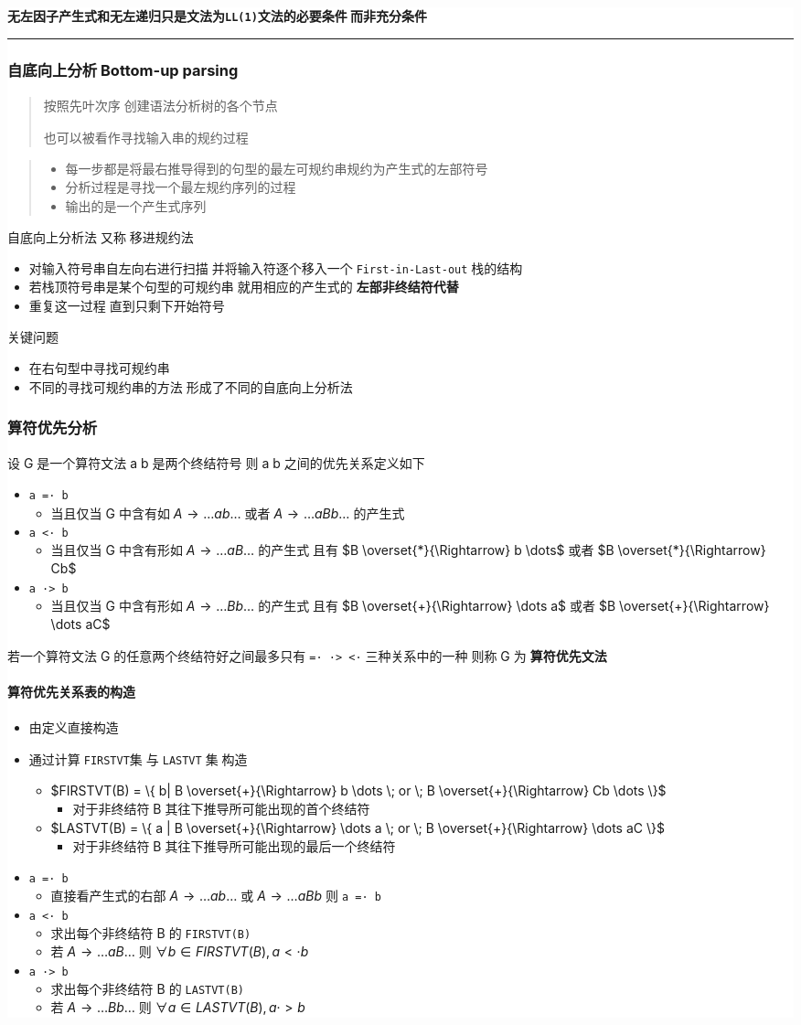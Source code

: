 
**无左因子产生式和无左递归只是文法为`LL(1)`文法的必要条件 而非充分条件**

---

### 自底向上分析 Bottom-up parsing

> 按照先叶次序 创建语法分析树的各个节点
>
> 也可以被看作寻找输入串的规约过程

> - 每一步都是将最右推导得到的句型的最左可规约串规约为产生式的左部符号
> - 分析过程是寻找一个最左规约序列的过程
> - 输出的是一个产生式序列

自底向上分析法 又称 移进规约法

- 对输入符号串自左向右进行扫描 并将输入符逐个移入一个 `First-in-Last-out` 栈的结构
- 若栈顶符号串是某个句型的可规约串 就用相应的产生式的 **左部非终结符代替**
- 重复这一过程 直到只剩下开始符号

关键问题

- 在右句型中寻找可规约串
- 不同的寻找可规约串的方法 形成了不同的自底向上分析法

### 算符优先分析

设 G 是一个算符文法 a b 是两个终结符号 则 a b 之间的优先关系定义如下

- `a =· b`
  - 当且仅当 G 中含有如 $A \rightarrow \dots ab \dots$ 或者 $A \rightarrow \dots aBb \dots$ 的产生式
- `a <· b`
  - 当且仅当 G 中含有形如 $A \rightarrow \dots aB \dots$ 的产生式 且有 $B \overset{*}{\Rightarrow} b \dots$ 或者 $B \overset{*}{\Rightarrow} Cb$
- `a ·> b`
  - 当且仅当 G 中含有形如 $A \rightarrow \dots Bb \dots$ 的产生式 且有 $B \overset{+}{\Rightarrow} \dots a$ 或者 $B \overset{+}{\Rightarrow} \dots aC$

若一个算符文法 G 的任意两个终结符好之间最多只有 `=· ·> <·` 三种关系中的一种 则称 G 为 **算符优先文法**

#### 算符优先关系表的构造

- 由定义直接构造
- 通过计算 `FIRSTVT`集 与 `LASTVT` 集 构造

  - $FIRSTVT(B) = \{ b| B \overset{+}{\Rightarrow} b \dots \; or \; B \overset{+}{\Rightarrow} Cb \dots \}$
    - 对于非终结符 B 其往下推导所可能出现的首个终结符
  - $LASTVT(B) = \{ a | B \overset{+}{\Rightarrow} \dots a \; or \; B \overset{+}{\Rightarrow} \dots aC \}$
    - 对于非终结符 B 其往下推导所可能出现的最后一个终结符

* `a =· b`
  - 直接看产生式的右部 $A \rightarrow \dots ab \dots$ 或 $A \rightarrow \dots aBb$ 则 `a =· b`
* `a <· b`
  - 求出每个非终结符 B 的 `FIRSTVT(B)`
  - 若 $A \rightarrow \dots aB \dots$ 则 $\forall b \in FIRSTVT(B) ,a <· b$
* `a ·> b`
  - 求出每个非终结符 B 的 `LASTVT(B)`
  - 若 $A \rightarrow \dots Bb \dots$ 则 $\forall a \in LASTVT(B), a·>b$
